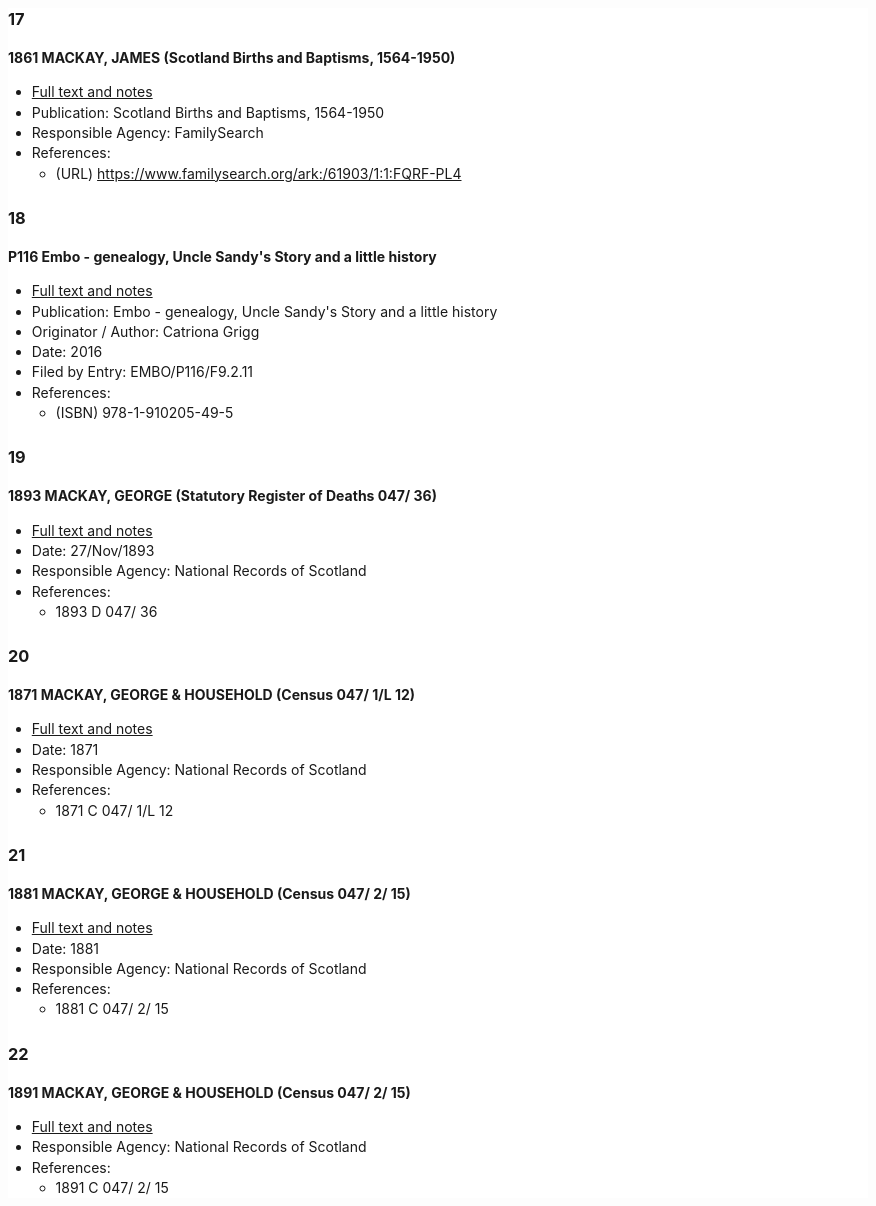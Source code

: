 ### 17

**1861 MACKAY, JAMES (Scotland Births and Baptisms, 1564-1950)**

* [Full text and notes](../sources/@81027024@-1861-mackay,-james-scotland-births-and-baptisms,-1564-1950-.md)
* Publication: Scotland Births and Baptisms, 1564-1950
* Responsible Agency: FamilySearch
* References: 
  * (URL) https://www.familysearch.org/ark:/61903/1:1:FQRF-PL4

### 18

**P116 Embo - genealogy, Uncle Sandy's Story and a little history**

* [Full text and notes](../sources/@26144122@-p116-embo-genealogy,-uncle-sandy's-story-and-a-little-history.md)
* Publication: Embo - genealogy, Uncle Sandy's Story and a little history
* Originator / Author: Catriona Grigg
* Date: 2016
* Filed by Entry: EMBO/P116/F9.2.11
* References: 
  * (ISBN) 978-1-910205-49-5

### 19

**1893 MACKAY, GEORGE (Statutory Register of Deaths 047/ 36)**

* [Full text and notes](../sources/@49049588@-1893-mackay,-george-statutory-register-of-deaths-047-36-.md)
* Date: 27/Nov/1893
* Responsible Agency: National Records of Scotland
* References: 
  * 1893 D 047/ 36

### 20

**1871 MACKAY, GEORGE & HOUSEHOLD (Census 047/ 1/L 12)**

* [Full text and notes](../sources/@13396232@-1871-mackay,-george-&-household-census-047-1-l-12-.md)
* Date: 1871
* Responsible Agency: National Records of Scotland
* References: 
  * 1871 C 047/ 1/L 12

### 21

**1881 MACKAY, GEORGE & HOUSEHOLD (Census 047/ 2/ 15)**

* [Full text and notes](../sources/@37879810@-1881-mackay,-george-&-household-census-047-2-15-.md)
* Date: 1881
* Responsible Agency: National Records of Scotland
* References: 
  * 1881 C 047/ 2/ 15

### 22

**1891 MACKAY, GEORGE & HOUSEHOLD (Census 047/ 2/ 15)**

* [Full text and notes](../sources/@85578480@-1891-mackay,-george-&-household-census-047-2-15-.md)
* Responsible Agency: National Records of Scotland
* References: 
  * 1891 C 047/ 2/ 15

